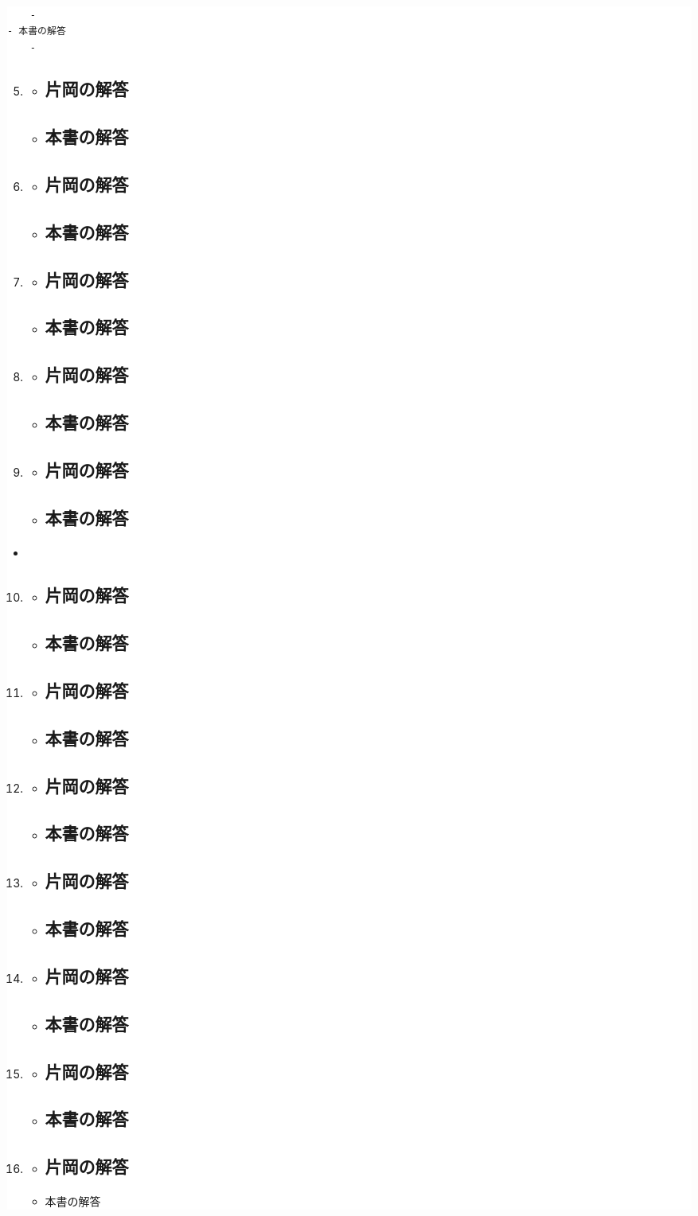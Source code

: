         - 
    - 本書の解答
        - 
5. 
    - 片岡の解答
        - 
    - 本書の解答
        - 
6. 
    - 片岡の解答
        - 
    - 本書の解答
        - 
7. 
    - 片岡の解答
        - 
    - 本書の解答
        - 
8. 
    - 片岡の解答
        - 
    - 本書の解答
        - 
9. 
    - 片岡の解答
        - 
    - 本書の解答
        - 
- 

10. 
    - 片岡の解答
        - 
    - 本書の解答
        - 
11. 
    - 片岡の解答
        - 
    - 本書の解答
        - 
12. 
    - 片岡の解答
        - 
    - 本書の解答
        - 
13. 
    - 片岡の解答
        - 
    - 本書の解答
        - 
14. 
    - 片岡の解答
        - 
    - 本書の解答
        - 
15. 
    - 片岡の解答
        - 
    - 本書の解答
        - 
16. 
    - 片岡の解答
        - 
    - 本書の解答